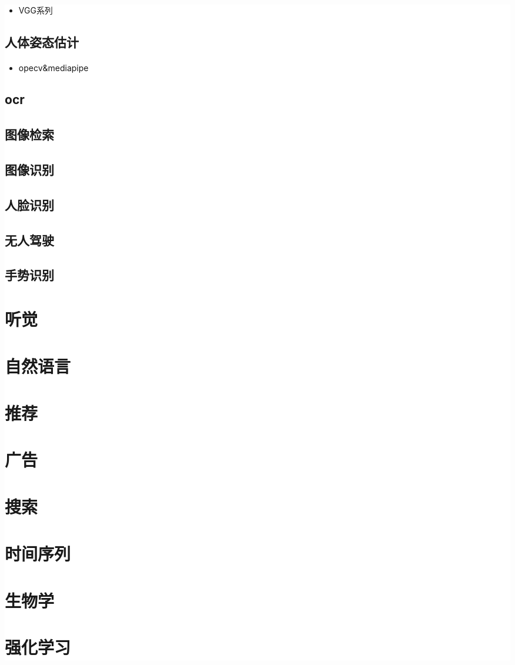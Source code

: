 - VGG系列

## 人体姿态估计

- opecv&mediapipe

## ocr

## 图像检索

## 图像识别

## 人脸识别

## 无人驾驶

## 手势识别


# 听觉

# 自然语言

# 推荐

# 广告

# 搜索

# 时间序列

# 生物学

# 强化学习

